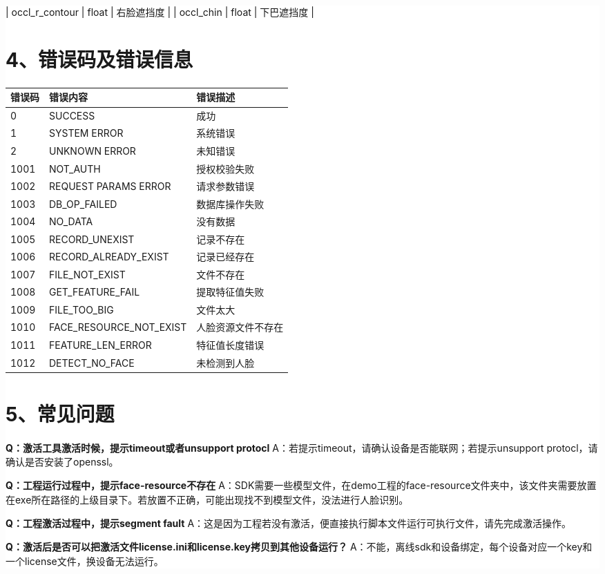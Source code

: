 | occl_r_contour | float | 右脸遮挡度 |
| occl_chin      | float | 下巴遮挡度 |

# 4、错误码及错误信息

| 错误码 | 错误内容                | 错误描述           |
| :----- | :---------------------- | :----------------- |
| 0      | SUCCESS                 | 成功               |
| 1      | SYSTEM ERROR            | 系统错误           |
| 2      | UNKNOWN ERROR           | 未知错误           |
| 1001   | NOT_AUTH                | 授权校验失败       |
| 1002   | REQUEST PARAMS ERROR    | 请求参数错误       |
| 1003   | DB_OP_FAILED            | 数据库操作失败     |
| 1004   | NO_DATA                 | 没有数据           |
| 1005   | RECORD_UNEXIST          | 记录不存在         |
| 1006   | RECORD_ALREADY_EXIST    | 记录已经存在       |
| 1007   | FILE_NOT_EXIST          | 文件不存在         |
| 1008   | GET_FEATURE_FAIL        | 提取特征值失败     |
| 1009   | FILE_TOO_BIG            | 文件太大           |
| 1010   | FACE_RESOURCE_NOT_EXIST | 人脸资源文件不存在 |
| 1011   | FEATURE_LEN_ERROR       | 特征值长度错误     |
| 1012   | DETECT_NO_FACE          | 未检测到人脸       |

# 5、常见问题

**Q：激活工具激活时候，提示timeout或者unsupport protocl**
A：若提示timeout，请确认设备是否能联网；若提示unsupport protocl，请确认是否安装了openssl。

**Q：工程运行过程中，提示face-resource不存在**
A：SDK需要一些模型文件，在demo工程的face-resource文件夹中，该文件夹需要放置在exe所在路径的上级目录下。若放置不正确，可能出现找不到模型文件，没法进行人脸识别。

**Q：工程激活过程中，提示segment fault**
A：这是因为工程若没有激活，便直接执行脚本文件运行可执行文件，请先完成激活操作。

**Q：激活后是否可以把激活文件license.ini和license.key拷贝到其他设备运行？**
A：不能，离线sdk和设备绑定，每个设备对应一个key和一个license文件，换设备无法运行。